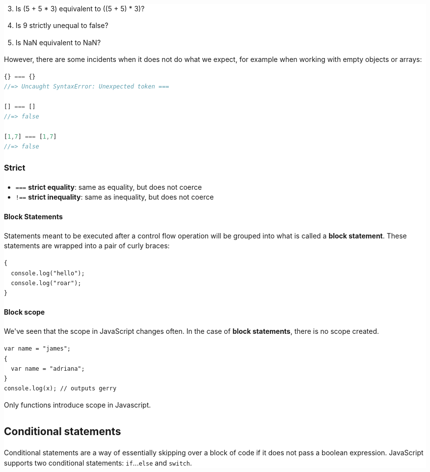 3) Is (5 + 5 * 3) equivalent to ((5 + 5) * 3)?

4) Is 9 strictly unequal to false?

5) Is NaN equivalent to NaN?


However, there are some incidents when it does not do what we expect, for example when working with empty objects or arrays:

```javascript
{} === {}
//=> Uncaught SyntaxError: Unexpected token ===

[] === []
//=> false

[1,7] === [1,7]
//=> false
```

### Strict

- `===` **strict equality**: same as equality, but does not coerce
- `!==` **strict inequality**: same as inequality, but does not coerce


#### Block Statements

Statements meant to be executed after a control flow operation will be grouped into what is called a **block statement**. These statements are wrapped into a pair of curly braces:

```
{
  console.log("hello");
  console.log("roar");
}
```

#### Block scope

We've seen that the scope in JavaScript changes often. In the case of **block statements**, there is no scope created.

```
var name = "james";
{
  var name = "adriana";
}
console.log(x); // outputs gerry
```

Only functions introduce scope in Javascript.

## Conditional statements

Conditional statements are a way of essentially skipping over a block of code if it does not pass a boolean expression. JavaScript supports two conditional statements: `if`...`else` and `switch`.
